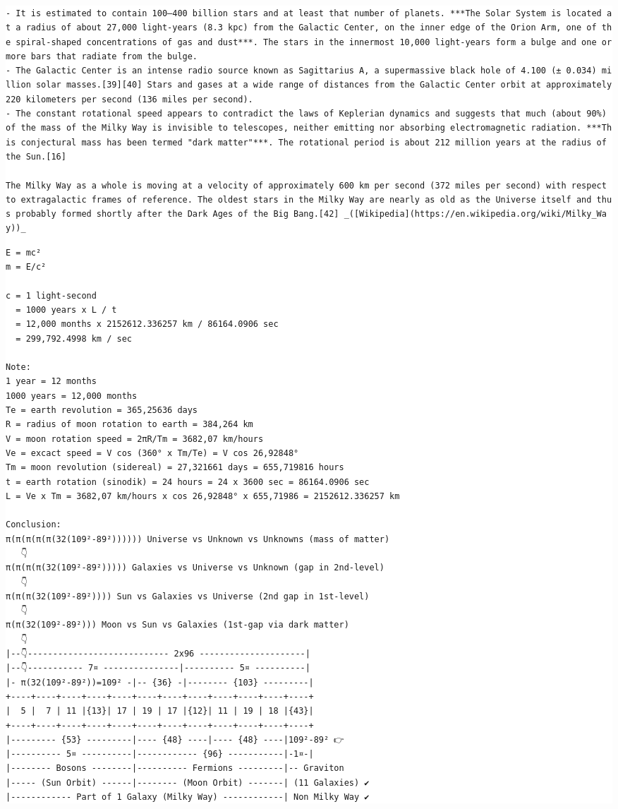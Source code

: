 ```note
- It is estimated to contain 100–400 billion stars and at least that number of planets. ***The Solar System is located at a radius of about 27,000 light-years (8.3 kpc) from the Galactic Center, on the inner edge of the Orion Arm, one of the spiral-shaped concentrations of gas and dust***. The stars in the innermost 10,000 light-years form a bulge and one or more bars that radiate from the bulge.
- The Galactic Center is an intense radio source known as Sagittarius A, a supermassive black hole of 4.100 (± 0.034) million solar masses.[39][40] Stars and gases at a wide range of distances from the Galactic Center orbit at approximately 220 kilometers per second (136 miles per second).
- The constant rotational speed appears to contradict the laws of Keplerian dynamics and suggests that much (about 90%) of the mass of the Milky Way is invisible to telescopes, neither emitting nor absorbing electromagnetic radiation. ***This conjectural mass has been termed "dark matter"***. The rotational period is about 212 million years at the radius of the Sun.[16]

The Milky Way as a whole is moving at a velocity of approximately 600 km per second (372 miles per second) with respect to extragalactic frames of reference. The oldest stars in the Milky Way are nearly as old as the Universe itself and thus probably formed shortly after the Dark Ages of the Big Bang.[42] _([Wikipedia](https://en.wikipedia.org/wiki/Milky_Way))_
```

```txt
E = mc²
m = E/c²

c = 1 light-second
  = 1000 years x L / t
  = 12,000 months x 2152612.336257 km / 86164.0906 sec
  = 299,792.4998 km / sec

Note:
1 year = 12 months
1000 years = 12,000 months
Te = earth revolution = 365,25636 days
R = radius of moon rotation to earth = 384,264 km
V = moon rotation speed = 2πR/Tm = 3682,07 km/hours
Ve = excact speed = V cos (360° x Tm/Te) = V cos 26,92848°
Tm = moon revolution (sidereal) = 27,321661 days = 655,719816 hours
t = earth rotation (sinodik) = 24 hours = 24 x 3600 sec = 86164.0906 sec
L = Ve x Tm = 3682,07 km/hours x cos 26,92848° x 655,71986 = 2152612.336257 km

Conclusion:
π(π(π(π(π(32(109²-89²)))))) Universe vs Unknown vs Unknowns (mass of matter)
   👇
π(π(π(π(32(109²-89²))))) Galaxies vs Universe vs Unknown (gap in 2nd-level)
   👇
π(π(π(32(109²-89²)))) Sun vs Galaxies vs Universe (2nd gap in 1st-level)
   👇
π(π(32(109²-89²))) Moon vs Sun vs Galaxies (1st-gap via dark matter) 
   👇
|--👇---------------------------- 2x96 ---------------------|
|--👇----------- 7¤ ---------------|---------- 5¤ ----------|
|- π(32(109²-89²))=109² -|-- {36} -|-------- {103} ---------|
+----+----+----+----+----+----+----+----+----+----+----+----+
|  5 |  7 | 11 |{13}| 17 | 19 | 17 |{12}| 11 | 19 | 18 |{43}|
+----+----+----+----+----+----+----+----+----+----+----+----+
|--------- {53} ---------|---- {48} ----|---- {48} ----|109²-89² 👉
|---------- 5¤ ----------|------------ {96} -----------|-1¤-|
|-------- Bosons --------|---------- Fermions ---------|-- Graviton
|----- (Sun Orbit) ------|-------- (Moon Orbit) -------| (11 Galaxies) ✔️
|------------ Part of 1 Galaxy (Milky Way) ------------| Non Milky Way ✔️
```
